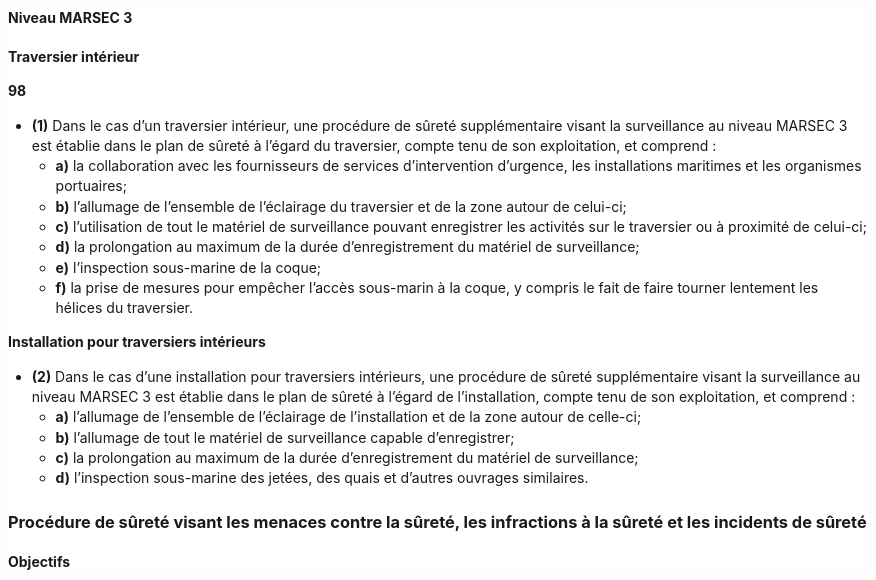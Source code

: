 


#### Niveau MARSEC 3



**Traversier intérieur**

**98** 

- **(1)** Dans le cas d’un traversier intérieur, une procédure de sûreté supplémentaire visant la surveillance au niveau MARSEC 3 est établie dans le plan de sûreté à l’égard du traversier, compte tenu de son exploitation, et comprend :
	- **a)** la collaboration avec les fournisseurs de services d’intervention d’urgence, les installations maritimes et les organismes portuaires;
	- **b)** l’allumage de l’ensemble de l’éclairage du traversier et de la zone autour de celui-ci;
	- **c)** l’utilisation de tout le matériel de surveillance pouvant enregistrer les activités sur le traversier ou à proximité de celui-ci;
	- **d)** la prolongation au maximum de la durée d’enregistrement du matériel de surveillance;
	- **e)** l’inspection sous-marine de la coque;
	- **f)** la prise de mesures pour empêcher l’accès sous-marin à la coque, y compris le fait de faire tourner lentement les hélices du traversier.

**Installation pour traversiers intérieurs**

- **(2)** Dans le cas d’une installation pour traversiers intérieurs, une procédure de sûreté supplémentaire visant la surveillance au niveau MARSEC 3 est établie dans le plan de sûreté à l’égard de l’installation, compte tenu de son exploitation, et comprend :
	- **a)** l’allumage de l’ensemble de l’éclairage de l’installation et de la zone autour de celle-ci;
	- **b)** l’allumage de tout le matériel de surveillance capable d’enregistrer;
	- **c)** la prolongation au maximum de la durée d’enregistrement du matériel de surveillance;
	- **d)** l’inspection sous-marine des jetées, des quais et d’autres ouvrages similaires.




### Procédure de sûreté visant les menaces contre la sûreté, les infractions à la sûreté et les incidents de sûreté



**Objectifs**


